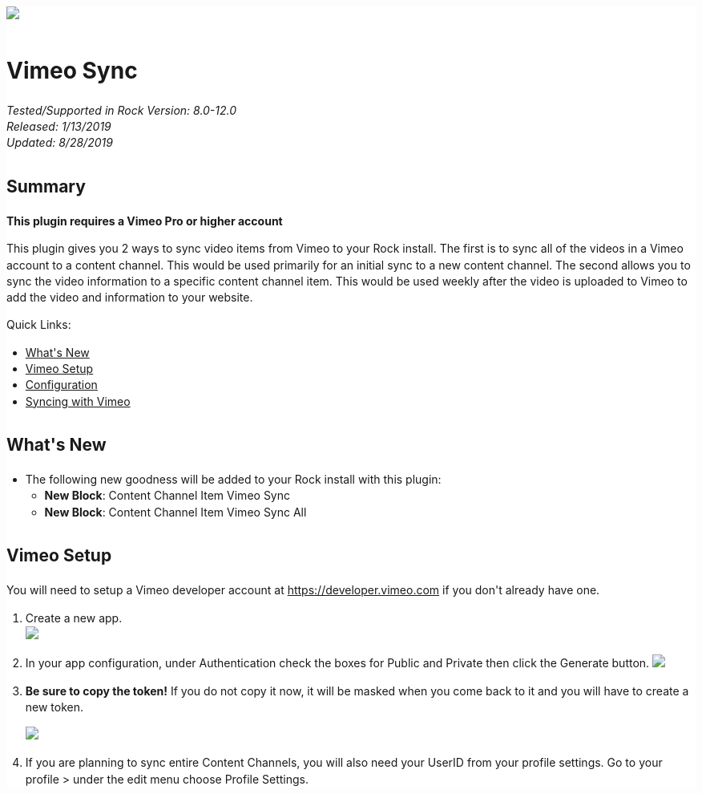![](https://user-images.githubusercontent.com/81330042/113305126-5610fb00-92c8-11eb-9be0-48644f6f17bb.png)


# Vimeo Sync
_Tested/Supported in Rock Version:  8.0-12.0_  
_Released:  1/13/2019_     
_Updated:  8/28/2019_ 

## Summary

**This plugin requires a Vimeo Pro or higher account**

This plugin gives you 2 ways to sync video items from Vimeo to your Rock install. The first is to sync all of the videos in a Vimeo account to a content channel. This would be used primarily for an initial sync to a new content channel. The second allows you to sync the video information to a specific content channel item. This would be used weekly after the video is uploaded to Vimeo to add the video and information to your website.



Quick Links:

- [What's New](#whats-new)
- [Vimeo Setup](#vimeo-setup)
- [Configuration](#configuration)
- [Syncing with Vimeo](#syncing-with-vimeo)



## What's New

- The following new goodness will be added to your Rock install with this plugin:
  - **New Block**: Content Channel Item Vimeo Sync 
  - **New Block**:  Content Channel Item Vimeo Sync All



## Vimeo Setup

You will need to setup a Vimeo developer account at https://developer.vimeo.com if you don't already have one. 

1. Create a new app.  
   ![](https://user-images.githubusercontent.com/81330042/113305883-1991cf00-92c9-11eb-9b9a-e488e5263c4b.png)
2. In your app configuration, under Authentication check the boxes for Public and Private then click the Generate button.
   ![](https://user-images.githubusercontent.com/81330042/113305955-2d3d3580-92c9-11eb-9a50-3f894d8bee14.png)
3. **Be sure to copy the token!** If you do not copy it now, it will be masked when you come back to it and you will have to create a new token.

   ![](https://user-images.githubusercontent.com/81330042/113306063-4b0a9a80-92c9-11eb-8eeb-90a60b187f66.png)
4. If you are planning to sync entire Content Channels, you will also need your UserID from your profile settings. Go to your profile > under the edit menu choose Profile Settings.
   